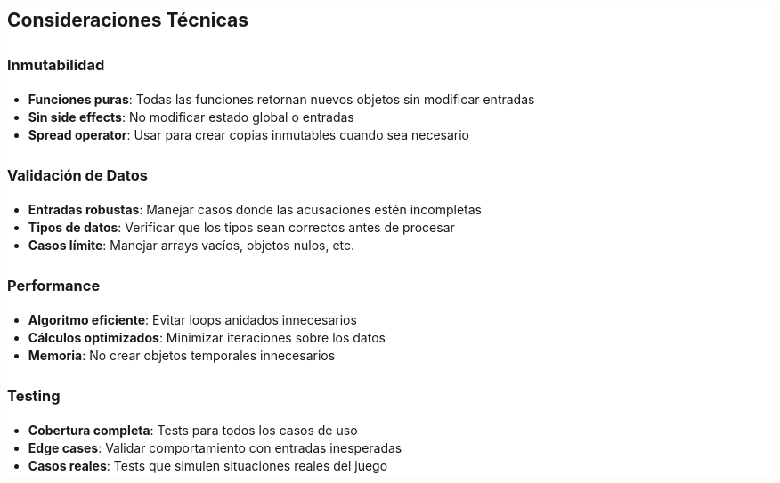 ## Consideraciones Técnicas

### Inmutabilidad
- **Funciones puras**: Todas las funciones retornan nuevos objetos sin modificar entradas
- **Sin side effects**: No modificar estado global o entradas
- **Spread operator**: Usar para crear copias inmutables cuando sea necesario

### Validación de Datos
- **Entradas robustas**: Manejar casos donde las acusaciones estén incompletas
- **Tipos de datos**: Verificar que los tipos sean correctos antes de procesar
- **Casos límite**: Manejar arrays vacíos, objetos nulos, etc.

### Performance
- **Algoritmo eficiente**: Evitar loops anidados innecesarios
- **Cálculos optimizados**: Minimizar iteraciones sobre los datos
- **Memoria**: No crear objetos temporales innecesarios

### Testing
- **Cobertura completa**: Tests para todos los casos de uso
- **Edge cases**: Validar comportamiento con entradas inesperadas
- **Casos reales**: Tests que simulen situaciones reales del juego
